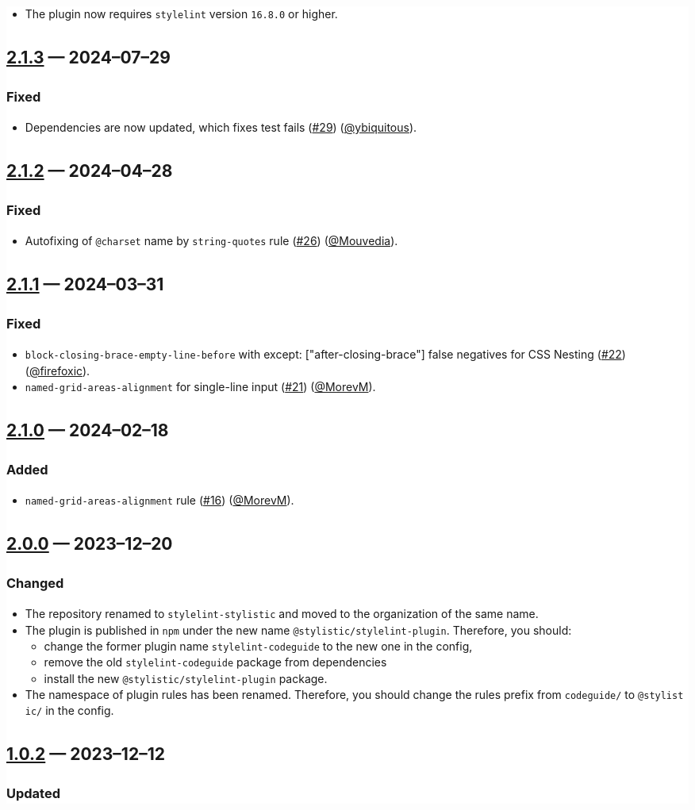 - The plugin now requires `stylelint` version `16.8.0` or higher.

## [2.1.3] — 2024–07–29

### Fixed

- Dependencies are now updated, which fixes test fails ([#29](https://github.com/stylelint-stylistic/stylelint-stylistic/pull/29)) ([@ybiquitous](https://github.com/ybiquitous)).

## [2.1.2] — 2024–04–28

### Fixed

- Autofixing of `@charset` name by `string-quotes` rule ([#26](https://github.com/stylelint-stylistic/stylelint-stylistic/pull/26)) ([@Mouvedia](https://github.com/Mouvedia)).

## [2.1.1] — 2024–03–31

### Fixed

- `block-closing-brace-empty-line-before` with except: ["after-closing-brace"] false negatives for CSS Nesting ([#22](https://github.com/stylelint-stylistic/stylelint-stylistic/pull/22)) ([@firefoxic](https://github.com/firefoxic)).
- `named-grid-areas-alignment` for single-line input ([#21](https://github.com/stylelint-stylistic/stylelint-stylistic/pull/21)) ([@MorevM](https://github.com/MorevM)).

## [2.1.0] — 2024–02–18

### Added

- `named-grid-areas-alignment` rule ([#16](https://github.com/stylelint-stylistic/stylelint-stylistic/pull/16)) ([@MorevM](https://github.com/MorevM)).

## [2.0.0] — 2023–12–20

### Changed

- The repository renamed to `stylelint-stylistic` and moved to the organization of the same name.
- The plugin is published in `npm` under the new name `@stylistic/stylelint-plugin`. Therefore, you should:
	- change the former plugin name `stylelint-codeguide` to the new one in the config,
	- remove the old `stylelint-codeguide` package from dependencies
	- install the new `@stylistic/stylelint-plugin` package.
- The namespace of plugin rules has been renamed. Therefore, you should change the rules prefix from `codeguide/` to `@stylistic/` in the config.

## [1.0.2] — 2023–12–12

### Updated


[Unreleased]: https://github.com/stylelint-stylistic/stylelint-stylistic/compare/v3.1.1...HEAD
[3.1.1]: https://github.com/stylelint-stylistic/stylelint-stylistic/compare/v3.1.0...v3.1.1
[3.1.0]: https://github.com/stylelint-stylistic/stylelint-stylistic/compare/v3.0.1...v3.1.0
[3.0.1]: https://github.com/stylelint-stylistic/stylelint-stylistic/compare/v3.0.0...v3.0.1
[3.0.0]: https://github.com/stylelint-stylistic/stylelint-stylistic/compare/v2.1.3...v3.0.0
[2.1.3]: https://github.com/stylelint-stylistic/stylelint-stylistic/compare/v2.1.2...v2.1.3
[2.1.2]: https://github.com/stylelint-stylistic/stylelint-stylistic/compare/v2.1.1...v2.1.2
[2.1.1]: https://github.com/stylelint-stylistic/stylelint-stylistic/compare/v2.1.0...v2.1.1
[2.1.0]: https://github.com/stylelint-stylistic/stylelint-stylistic/compare/v2.0.0...v2.1.0
[2.0.0]: https://github.com/stylelint-stylistic/stylelint-stylistic/compare/v1.0.2...v2.0.0
[1.0.2]: https://github.com/stylelint-stylistic/stylelint-stylistic/compare/v1.0.1...v1.0.2
[1.0.1]: https://github.com/stylelint-stylistic/stylelint-stylistic/compare/v1.0.0...v1.0.1
[1.0.0]: https://github.com/stylelint-stylistic/stylelint-stylistic/compare/v0.3.2...v1.0.0
[0.3.2]: https://github.com/stylelint-stylistic/stylelint-stylistic/compare/v0.3.1...v0.3.2
[0.3.1]: https://github.com/stylelint-stylistic/stylelint-stylistic/compare/v0.2.2...v0.3.1
[0.3.0]: https://github.com/stylelint-stylistic/stylelint-stylistic/compare/v0.2.2...v0.3.0
[0.2.2]: https://github.com/stylelint-stylistic/stylelint-stylistic/compare/v0.2.1...v0.2.2
[0.2.1]: https://github.com/stylelint-stylistic/stylelint-stylistic/compare/v0.2.0...v0.2.1
[0.2.0]: https://github.com/stylelint-stylistic/stylelint-stylistic/compare/v0.1.5...v0.2.0
[0.1.5]: https://github.com/stylelint-stylistic/stylelint-stylistic/compare/v0.1.4...v0.1.5
[0.1.4]: https://github.com/stylelint-stylistic/stylelint-stylistic/compare/v0.1.3...v0.1.4
[0.1.3]: https://github.com/stylelint-stylistic/stylelint-stylistic/compare/v0.1.2...v0.1.3
[0.1.2]: https://github.com/stylelint-stylistic/stylelint-stylistic/compare/v0.1.1...v0.1.2
[0.1.1]: https://github.com/stylelint-stylistic/stylelint-stylistic/compare/v0.1.0...v0.1.1
[0.1.0]: https://github.com/stylelint-stylistic/stylelint-stylistic/releases/tag/v0.1.0
